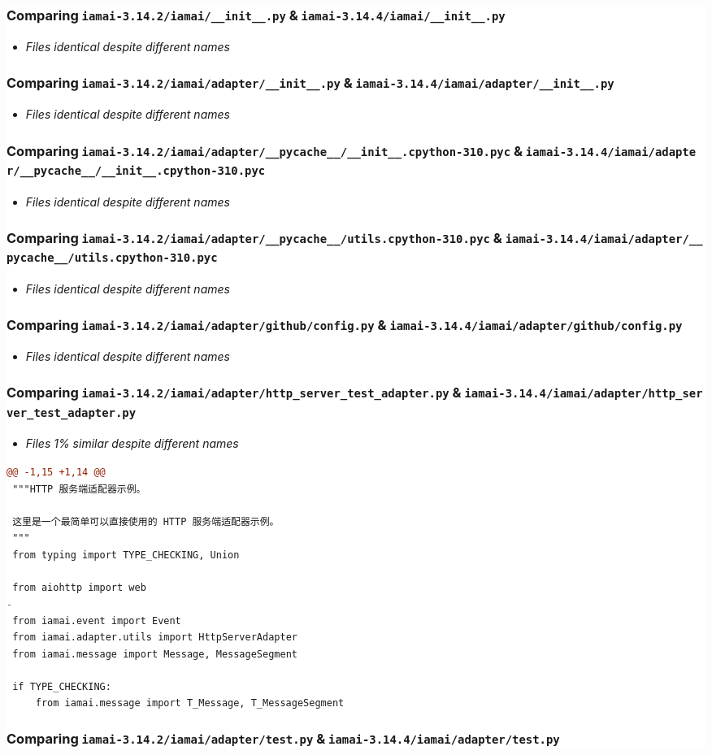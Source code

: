 ### Comparing `iamai-3.14.2/iamai/__init__.py` & `iamai-3.14.4/iamai/__init__.py`

 * *Files identical despite different names*

### Comparing `iamai-3.14.2/iamai/adapter/__init__.py` & `iamai-3.14.4/iamai/adapter/__init__.py`

 * *Files identical despite different names*

### Comparing `iamai-3.14.2/iamai/adapter/__pycache__/__init__.cpython-310.pyc` & `iamai-3.14.4/iamai/adapter/__pycache__/__init__.cpython-310.pyc`

 * *Files identical despite different names*

### Comparing `iamai-3.14.2/iamai/adapter/__pycache__/utils.cpython-310.pyc` & `iamai-3.14.4/iamai/adapter/__pycache__/utils.cpython-310.pyc`

 * *Files identical despite different names*

### Comparing `iamai-3.14.2/iamai/adapter/github/config.py` & `iamai-3.14.4/iamai/adapter/github/config.py`

 * *Files identical despite different names*

### Comparing `iamai-3.14.2/iamai/adapter/http_server_test_adapter.py` & `iamai-3.14.4/iamai/adapter/http_server_test_adapter.py`

 * *Files 1% similar despite different names*

```diff
@@ -1,15 +1,14 @@
 """HTTP 服务端适配器示例。
 
 这里是一个最简单可以直接使用的 HTTP 服务端适配器示例。
 """
 from typing import TYPE_CHECKING, Union
 
 from aiohttp import web
-
 from iamai.event import Event
 from iamai.adapter.utils import HttpServerAdapter
 from iamai.message import Message, MessageSegment
 
 if TYPE_CHECKING:
     from iamai.message import T_Message, T_MessageSegment
```

### Comparing `iamai-3.14.2/iamai/adapter/test.py` & `iamai-3.14.4/iamai/adapter/test.py`
